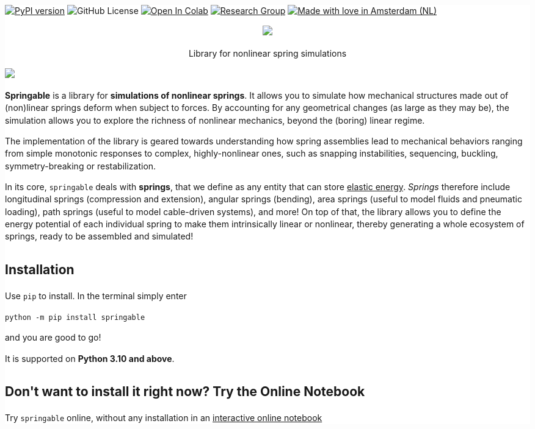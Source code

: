 
[![PyPI version](https://img.shields.io/pypi/v/springable)](https://pypi.org/project/springable/)
![GitHub License](https://img.shields.io/github/license/ducarme/springable)
[![Open In Colab](https://colab.research.google.com/assets/colab-badge.svg)](https://colab.research.google.com/github/ducarme/springable/blob/main/docs/examples/example01_getting_started/example01_getting_started.ipynb)
[![Research Group](https://img.shields.io/badge/Research%20group-Soft%20robotic%20matter%20%40%20AMOLF-67CD00)](https://overvelde.com/)
[![Made with love in Amsterdam (NL)](https://img.shields.io/badge/Made%20with%20%E2%9D%A4%EF%B8%8F%20in-Amsterdam%20(NL)-ece4fc)](https://amolf.nl/)

<p align="center"><img src="https://github.com/user-attachments/assets/a9c967f2-dac9-4ce9-ad31-a8a403fd74bf" height="180"/></p>
<p align="center">Library for nonlinear spring simulations</p>

![](https://github.com/user-attachments/assets/110da33e-266a-4fca-a0f0-3ac793804bed)


**Springable** is a library for **simulations of nonlinear springs**. It allows you to simulate how mechanical structures made out of (non)linear springs deform when subject to forces.
By accounting for any geometrical changes (as large as they may be), the simulation allows you to explore the richness
of nonlinear mechanics, beyond the (boring) linear regime.

The implementation of the library is geared towards understanding how spring assemblies lead to mechanical behaviors
ranging from simple monotonic responses to complex, highly-nonlinear ones, such as snapping instabilities, sequencing,
buckling, symmetry-breaking or restabilization.

In its core, `springable` deals with **springs**, that we define as any entity that can store [elastic energy](https://en.wikipedia.org/wiki/Elastic_energy).
*Springs* therefore include longitudinal springs (compression and extension),
angular springs (bending), area springs (useful to model fluids and pneumatic loading), path springs (useful to model cable-driven systems), and more!
On top of that, the library allows you to define the energy potential of each individual spring to make them intrinsically linear or nonlinear, thereby generating a whole ecosystem of springs, ready to be assembled and simulated!

   
## Installation

Use `pip` to install. In the terminal simply enter

    python -m pip install springable

and you are good to go!

It is supported on **Python 3.10 and above**.

## Don't want to install it right now? Try the Online Notebook
Try `springable` online, without any installation in an [interactive online notebook](https://colab.research.google.com/github/ducarme/springable/blob/main/docs/examples/example01_getting_started/example01_getting_started.ipynb)
